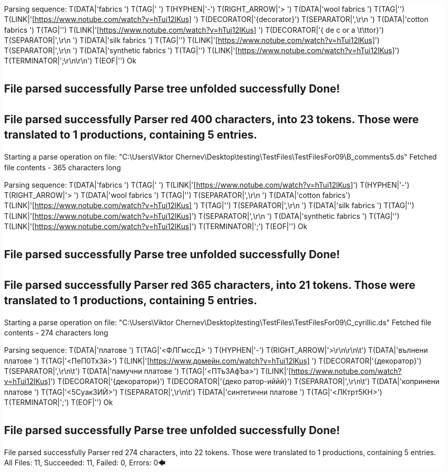 Parsing sequence: T(DATA|'fabrics ') T(TAG|'<qJobcYNC> ') T(HYPHEN|'-') T(RIGHT_ARROW|'> ') T(DATA|'wool fabrics ') T(TAG|'<WmtITd8B>') T(LINK|'[https://www.notube.com/watch?v=hTui12lKus] ') T(DECORATOR|'{decorator}') T(SEPARATOR|',\r\n    ') T(DATA|'cotton fabrics ') T(TAG|'<KGkvDUZH>') T(LINK|'[https://www.notube.com/watch?v=hTui12lKus] ') T(DECORATOR|'{ de c   or a \t\ttor}') T(SEPARATOR|',\r\n    ') T(DATA|'silk fabrics ') T(TAG|'<BbiZz4Ie>') T(LINK|'[https://www.notube.com/watch?v=hTui12lKus]') T(SEPARATOR|',\r\n    ') T(DATA|'synthetic fabrics ') T(TAG|'<gCWv1P46>') T(LINK|'[https://www.notube.com/watch?v=hTui12lKus]') T(TERMINATOR|';\r\n\r\n') T(EOF|'<EOF>') Ok

File parsed successfully
Parse tree unfolded successfully
Done!
------------------------
File parsed successfully
Parser red 400 characters, into 23 tokens.
Those were translated to 1 productions, containing 5 entries.
------------------------
Starting a parse operation on file: "C:\Users\Viktor Chernev\Desktop\testing\TestFiles\TestFilesFor09\B_comments5.ds"
Fetched file contents - 365 characters long

Parsing sequence: T(DATA|'fabrics ') T(TAG|'<xpXWehDW> ') T(LINK|'[https://www.notube.com/watch?v=hTui12lKus]') T(HYPHEN|'-') T(RIGHT_ARROW|'> ') T(DATA|'wool fabrics ') T(TAG|'<TcD3LcoW>') T(SEPARATOR|',\r\n    ') T(DATA|'cotton fabrics') T(LINK|'[https://www.notube.com/watch?v=hTui12lKus] ') T(TAG|'<thZBzyNc>') T(SEPARATOR|',\r\n    ') T(DATA|'silk fabrics ') T(TAG|'<dOlQGMJ4>') T(LINK|'[https://www.notube.com/watch?v=hTui12lKus]') T(SEPARATOR|',\r\n    ') T(DATA|'synthetic fabrics ') T(TAG|'<Ln7Y7Dme>') T(LINK|'[https://www.notube.com/watch?v=hTui12lKus]') T(TERMINATOR|';') T(EOF|'<EOF>') Ok

File parsed successfully
Parse tree unfolded successfully
Done!
------------------------
File parsed successfully
Parser red 365 characters, into 21 tokens.
Those were translated to 1 productions, containing 5 entries.
------------------------
Starting a parse operation on file: "C:\Users\Viktor Chernev\Desktop\testing\TestFiles\TestFilesFor09\C_cyrillic.ds"
Fetched file contents - 274 characters long

Parsing sequence: T(DATA|'платове ') T(TAG|'<ФЛГмссД> ') T(HYPHEN|'-') T(RIGHT_ARROW|'>\r\n\r\n\t') T(DATA|'вълнени платове ') T(TAG|'<ПеП0ТхЗй>') T(LINK|'[https://www.домейн.com/watch?v=hTui12lKus] ') T(DECORATOR|'{декоратор}') T(SEPARATOR|',\r\n\t') T(DATA|'памучни платове ') T(TAG|'<ПТъЗАфЪа>') T(LINK|'[https://www.notube.com/watch?v=hTui12lKus]') T(DECORATOR|'{декоратори}') T(DECORATOR|'{деко ратор-иййй}') T(SEPARATOR|',\r\n\t') T(DATA|'копринени платове ') T(TAG|'<5Суак3ИЙ>') T(SEPARATOR|',\r\n\t') T(DATA|'синтетични платове ') T(TAG|'<ЛКтрт5КН>') T(TERMINATOR|';') T(EOF|'<EOF>') Ok

File parsed successfully
Parse tree unfolded successfully
Done!
------------------------
File parsed successfully
Parser red 274 characters, into 22 tokens.
Those were translated to 1 productions, containing 5 entries.
All Files: 11, Succeeded: 11, Failed: 0, Errors: 0🡄
